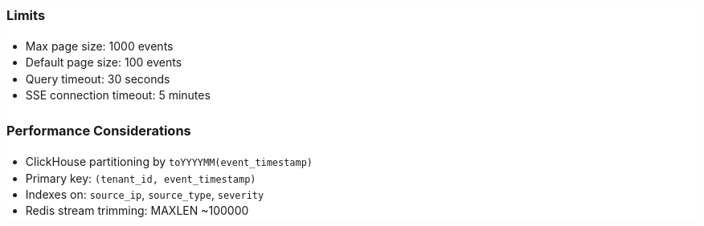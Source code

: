 ### Limits

- Max page size: 1000 events
- Default page size: 100 events
- Query timeout: 30 seconds
- SSE connection timeout: 5 minutes

### Performance Considerations

- ClickHouse partitioning by `toYYYYMM(event_timestamp)`
- Primary key: `(tenant_id, event_timestamp)`
- Indexes on: `source_ip`, `source_type`, `severity`
- Redis stream trimming: MAXLEN ~100000